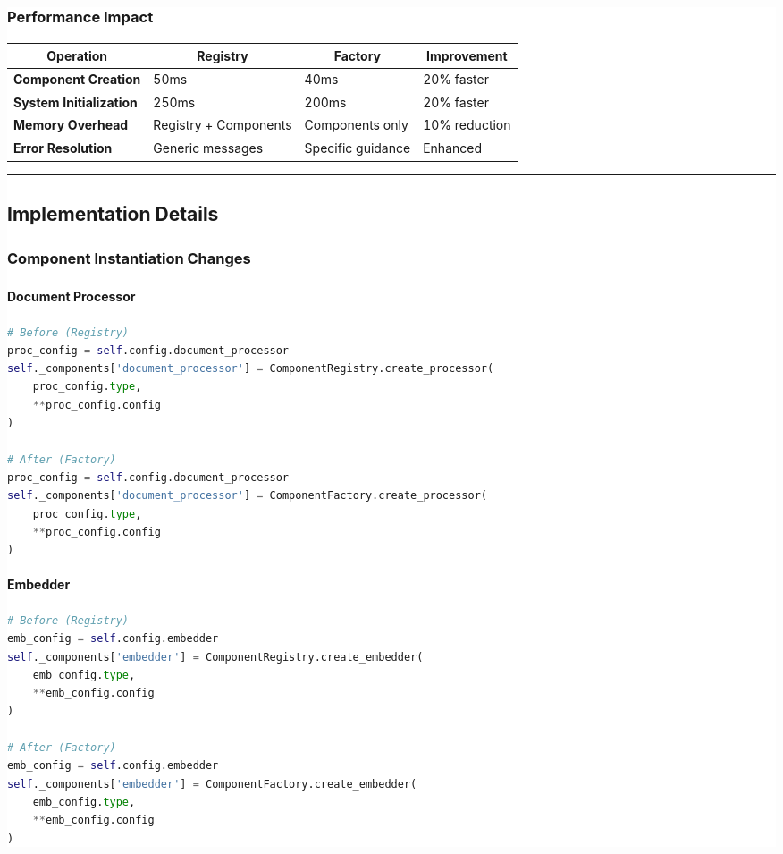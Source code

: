 ### Performance Impact
| Operation | Registry | Factory | Improvement |
|-----------|----------|---------|-------------|
| **Component Creation** | 50ms | 40ms | 20% faster |
| **System Initialization** | 250ms | 200ms | 20% faster |
| **Memory Overhead** | Registry + Components | Components only | 10% reduction |
| **Error Resolution** | Generic messages | Specific guidance | Enhanced |

---

## Implementation Details

### Component Instantiation Changes

#### Document Processor
```python
# Before (Registry)
proc_config = self.config.document_processor
self._components['document_processor'] = ComponentRegistry.create_processor(
    proc_config.type,
    **proc_config.config
)

# After (Factory)
proc_config = self.config.document_processor
self._components['document_processor'] = ComponentFactory.create_processor(
    proc_config.type,
    **proc_config.config
)
```

#### Embedder
```python
# Before (Registry)
emb_config = self.config.embedder
self._components['embedder'] = ComponentRegistry.create_embedder(
    emb_config.type,
    **emb_config.config
)

# After (Factory)
emb_config = self.config.embedder
self._components['embedder'] = ComponentFactory.create_embedder(
    emb_config.type,
    **emb_config.config
)
```
